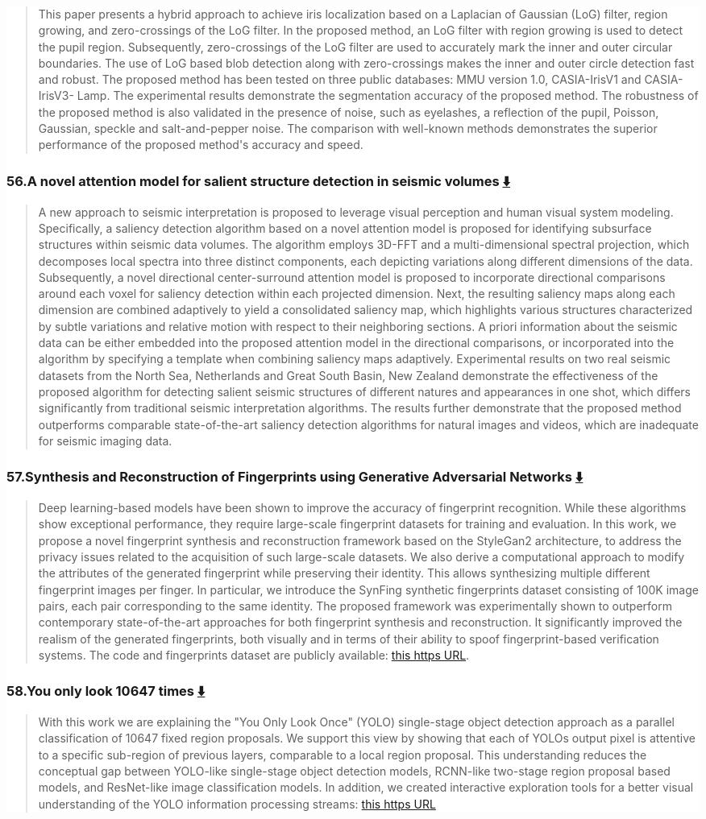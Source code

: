 >  This paper presents a hybrid approach to achieve iris localization based on a Laplacian of Gaussian (LoG) filter, region growing, and zero-crossings of the LoG filter. In the proposed method, an LoG filter with region growing is used to detect the pupil region. Subsequently, zero-crossings of the LoG filter are used to accurately mark the inner and outer circular boundaries. The use of LoG based blob detection along with zero-crossings makes the inner and outer circle detection fast and robust. The proposed method has been tested on three public databases: MMU version 1.0, CASIA-IrisV1 and CASIA-IrisV3- Lamp. The experimental results demonstrate the segmentation accuracy of the proposed method. The robustness of the proposed method is also validated in the presence of noise, such as eyelashes, a reflection of the pupil, Poisson, Gaussian, speckle and salt-and-pepper noise. The comparison with well-known methods demonstrates the superior performance of the proposed method's accuracy and speed.      
### 56.A novel attention model for salient structure detection in seismic volumes  [ :arrow_down: ](https://arxiv.org/pdf/2201.06174.pdf)
>  A new approach to seismic interpretation is proposed to leverage visual perception and human visual system modeling. Specifically, a saliency detection algorithm based on a novel attention model is proposed for identifying subsurface structures within seismic data volumes. The algorithm employs 3D-FFT and a multi-dimensional spectral projection, which decomposes local spectra into three distinct components, each depicting variations along different dimensions of the data. Subsequently, a novel directional center-surround attention model is proposed to incorporate directional comparisons around each voxel for saliency detection within each projected dimension. Next, the resulting saliency maps along each dimension are combined adaptively to yield a consolidated saliency map, which highlights various structures characterized by subtle variations and relative motion with respect to their neighboring sections. A priori information about the seismic data can be either embedded into the proposed attention model in the directional comparisons, or incorporated into the algorithm by specifying a template when combining saliency maps adaptively. Experimental results on two real seismic datasets from the North Sea, Netherlands and Great South Basin, New Zealand demonstrate the effectiveness of the proposed algorithm for detecting salient seismic structures of different natures and appearances in one shot, which differs significantly from traditional seismic interpretation algorithms. The results further demonstrate that the proposed method outperforms comparable state-of-the-art saliency detection algorithms for natural images and videos, which are inadequate for seismic imaging data.      
### 57.Synthesis and Reconstruction of Fingerprints using Generative Adversarial Networks  [ :arrow_down: ](https://arxiv.org/pdf/2201.06164.pdf)
>  Deep learning-based models have been shown to improve the accuracy of fingerprint recognition. While these algorithms show exceptional performance, they require large-scale fingerprint datasets for training and evaluation. In this work, we propose a novel fingerprint synthesis and reconstruction framework based on the StyleGan2 architecture, to address the privacy issues related to the acquisition of such large-scale datasets. We also derive a computational approach to modify the attributes of the generated fingerprint while preserving their identity. This allows synthesizing multiple different fingerprint images per finger. In particular, we introduce the SynFing synthetic fingerprints dataset consisting of 100K image pairs, each pair corresponding to the same identity. The proposed framework was experimentally shown to outperform contemporary state-of-the-art approaches for both fingerprint synthesis and reconstruction. It significantly improved the realism of the generated fingerprints, both visually and in terms of their ability to spoof fingerprint-based verification systems. The code and fingerprints dataset are publicly available: <a class="link-external link-https" href="https://github.com/rafaelbou/fingerprint_generator" rel="external noopener nofollow">this https URL</a>.      
### 58.You only look 10647 times  [ :arrow_down: ](https://arxiv.org/pdf/2201.06159.pdf)
>  With this work we are explaining the "You Only Look Once" (YOLO) single-stage object detection approach as a parallel classification of 10647 fixed region proposals. We support this view by showing that each of YOLOs output pixel is attentive to a specific sub-region of previous layers, comparable to a local region proposal. This understanding reduces the conceptual gap between YOLO-like single-stage object detection models, RCNN-like two-stage region proposal based models, and ResNet-like image classification models. In addition, we created interactive exploration tools for a better visual understanding of the YOLO information processing streams: <a class="link-external link-https" href="https://limchr.github.io/yolo_visualization" rel="external noopener nofollow">this https URL</a>      